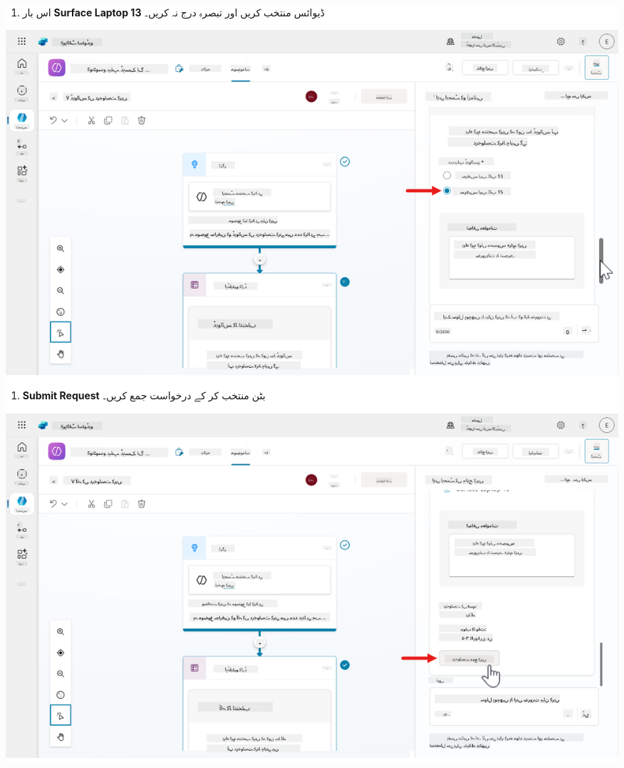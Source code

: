 1. اس بار **Surface Laptop 13** ڈیوائس منتخب کریں اور تبصرہ درج نہ کریں۔

![ڈیوائس منتخب کریں](../../../../../translated_images/9.4_13_SelectDevice.d9ad15d17de3f06fd948bd529f116f7c05bedf79c016180d8a1dd7e378322b0e.ur.png)

1. **Submit Request** بٹن منتخب کر کے درخواست جمع کریں۔

![درخواست جمع کریں](../../../../../translated_images/9.4_14_SubmitRequest.a783ad8460bfb4485cfd2e97db2c065d9d6bf803279e3bd1569fe3e93548a578.ur.png)
